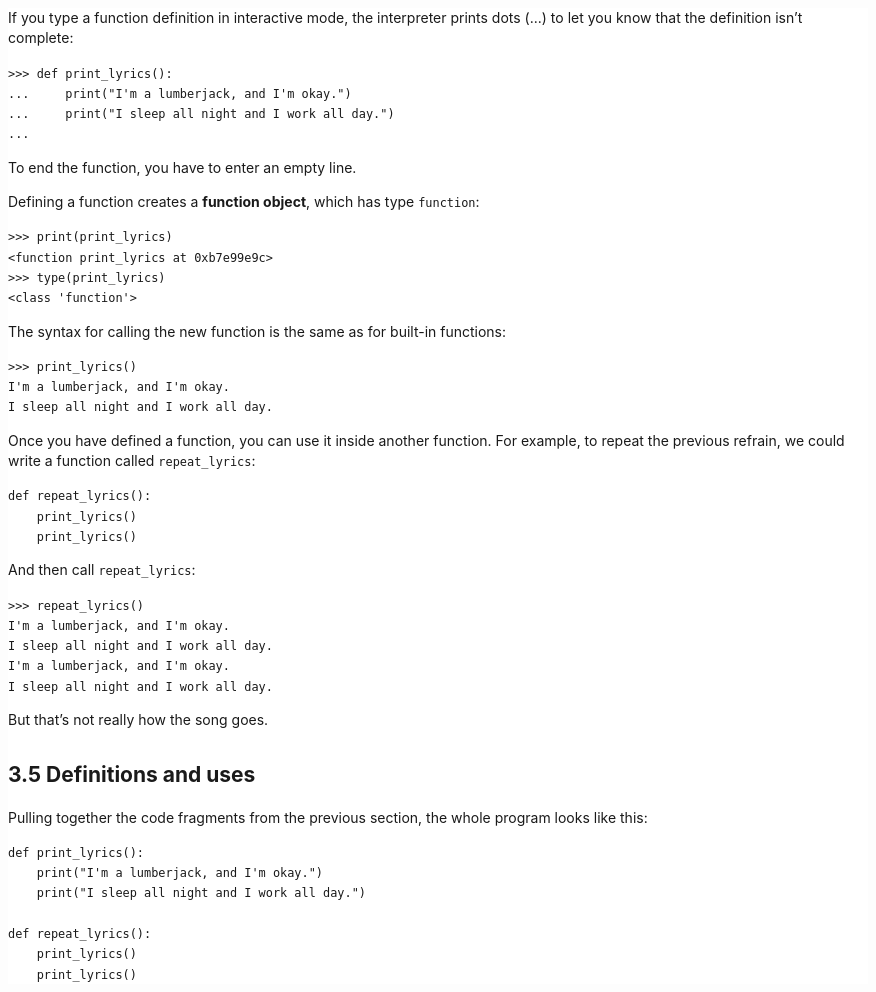 If you type a function definition in interactive mode, the interpreter
prints dots (<span>...</span>) to let you know that the definition isn’t
complete:

    >>> def print_lyrics():
    ...     print("I'm a lumberjack, and I'm okay.")
    ...     print("I sleep all night and I work all day.")
    ...

To end the function, you have to enter an empty line.

Defining a function creates a <span>**function object**</span>, which
has type `function`:

    >>> print(print_lyrics)
    <function print_lyrics at 0xb7e99e9c>
    >>> type(print_lyrics)
    <class 'function'>

The syntax for calling the new function is the same as for built-in
functions:

    >>> print_lyrics()
    I'm a lumberjack, and I'm okay.
    I sleep all night and I work all day.

Once you have defined a function, you can use it inside another
function. For example, to repeat the previous refrain, we could write a
function called `repeat_lyrics`:

    def repeat_lyrics():
        print_lyrics()
        print_lyrics()

And then call `repeat_lyrics`:

    >>> repeat_lyrics()
    I'm a lumberjack, and I'm okay.
    I sleep all night and I work all day.
    I'm a lumberjack, and I'm okay.
    I sleep all night and I work all day.

But that’s not really how the song goes.

## 3.5 Definitions and uses

Pulling together the code fragments from the previous section, the whole
program looks like this:

    def print_lyrics():
        print("I'm a lumberjack, and I'm okay.")
        print("I sleep all night and I work all day.")

    def repeat_lyrics():
        print_lyrics()
        print_lyrics()
